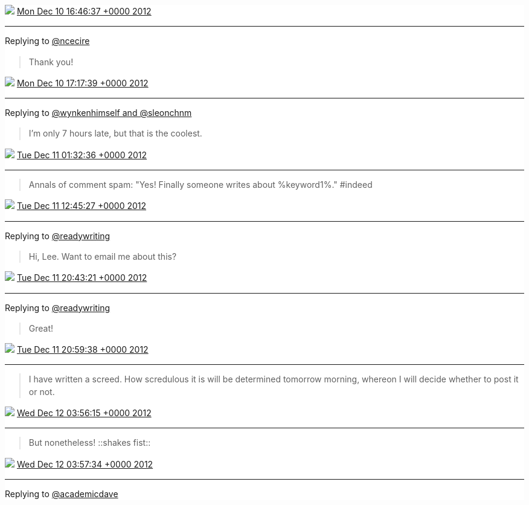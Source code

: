 <img src="../../media/tweet.ico" width="12" /> [Mon Dec 10 16:46:37 +0000 2012](https://twitter.com/kfitz/status/278178918840799233)

----

Replying to [@ncecire](https://twitter.com/ncecire/status/278183944082579456)

> Thank you\!

<img src="../../media/tweet.ico" width="12" /> [Mon Dec 10 17:17:39 +0000 2012](https://twitter.com/kfitz/status/278186731583459328)

----

Replying to [@wynkenhimself and @sleonchnm](https://twitter.com/wynkenhimself/status/278200951737835520)

> I’m only 7 hours late, but that is the coolest\.

<img src="../../media/tweet.ico" width="12" /> [Tue Dec 11 01:32:36 +0000 2012](https://twitter.com/kfitz/status/278311289535754240)

----

> Annals of comment spam: "Yes\! Finally someone writes about %keyword1%\." \#indeed

<img src="../../media/tweet.ico" width="12" /> [Tue Dec 11 12:45:27 +0000 2012](https://twitter.com/kfitz/status/278480615433703424)

----

Replying to [@readywriting](https://twitter.com/readywriting/status/278532322167488512)

> Hi, Lee\. Want to email me about this?

<img src="../../media/tweet.ico" width="12" /> [Tue Dec 11 20:43:21 +0000 2012](https://twitter.com/kfitz/status/278600883263131649)

----

Replying to [@readywriting](https://twitter.com/readywriting/status/278604517816283136)

> Great\!

<img src="../../media/tweet.ico" width="12" /> [Tue Dec 11 20:59:38 +0000 2012](https://twitter.com/kfitz/status/278604983686021120)

----

> I have written a screed\. How scredulous it is will be determined tomorrow morning, whereon I will decide whether to post it or not\.

<img src="../../media/tweet.ico" width="12" /> [Wed Dec 12 03:56:15 +0000 2012](https://twitter.com/kfitz/status/278709824655589377)

----

> But nonetheless\! ::shakes fist::

<img src="../../media/tweet.ico" width="12" /> [Wed Dec 12 03:57:34 +0000 2012](https://twitter.com/kfitz/status/278710157754642433)

----

Replying to [@academicdave](https://twitter.com/academicdave/status/278709975495344128)
